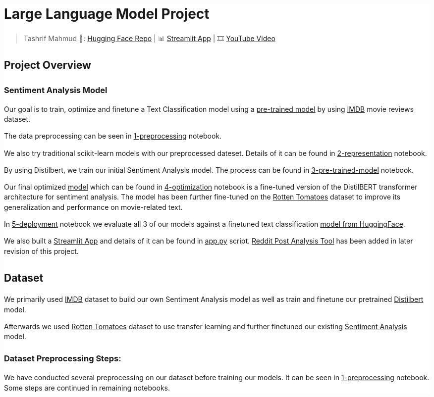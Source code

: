 # Large Language Model Project
> Tashrif Mahmud
🤗: [Hugging Face Repo](https://huggingface.co/tashrifmahmud/sentiment_analysis_model_v2) | :bar_chart: [Streamlit App](https://sentiment-analysis-v2.streamlit.app/) | :film_strip: [YouTube Video](https://www.youtube.com/watch?v=a1PKN0u6dso)

## Project Overview
### Sentiment Analysis Model
Our goal is to train, optimize and finetune a Text Classification model using a [pre-trained model](https://huggingface.co/distilbert/distilbert-base-uncased) by using [IMDB](https://huggingface.co/datasets/stanfordnlp/imdb) movie reviews dataset. 

The data preprocessing can be seen in [1-preprocessing](https://github.com/tashrifmahmud/Sentiment-Analysis-Model/blob/main/notebooks/1-preprocessing.ipynb) notebook.

We also try traditional scikit-learn models with our preprocessed dateset. Details of it can be found in [2-representation](https://github.com/tashrifmahmud/Sentiment-Analysis-Model/blob/main/notebooks/2-representation.ipynb) notebook. 

By using Distilbert, we train our initial Sentiment Analysis model. The process can be found in [3-pre-trained-model](https://github.com/tashrifmahmud/Sentiment-Analysis-Model/blob/main/notebooks/3-pre-trained-model.ipynb) notebook.

Our final optimized [model](https://huggingface.co/tashrifmahmud/sentiment_analysis_model_v2) which can be found in [4-optimization](https://github.com/tashrifmahmud/Sentiment-Analysis-Model/blob/main/notebooks/4-optimization.ipynb) notebook is a fine-tuned version of the DistilBERT transformer architecture for sentiment analysis. The model has been further fine-tuned on the [Rotten Tomatoes](https://huggingface.co/datasets/cornell-movie-review-data/rotten_tomatoes) dataset to improve its generalization and performance on movie-related text.

In [5-deployment](https://github.com/tashrifmahmud/Sentiment-Analysis-Model/blob/main/notebooks/5-deployment.ipynb) notebook we evaluate all 3 of our models against a finetuned text classification [model from HuggingFace](https://huggingface.co/distilbert/distilbert-base-uncased-finetuned-sst-2-english). 

We also built a [Streamlit App](https://sentiment-analysis-v2.streamlit.app/) and details of it can be found in [app.py](https://github.com/tashrifmahmud/Sentiment-Analysis-Model/blob/main/app.py) script. [Reddit Post Analysis Tool](https://sentiment-analysis-v2.streamlit.app/Reddit_Sentiment_Analysis_Tool) has been added in later revision of this project.

## Dataset
We primarily used [IMDB](https://huggingface.co/datasets/stanfordnlp/imdb) dataset to build our own Sentiment Analysis model as well as train and finetune our pretrained [Distilbert](https://huggingface.co/distilbert/distilbert-base-uncased) model.

Afterwards we used [Rotten Tomatoes](https://huggingface.co/datasets/cornell-movie-review-data/rotten_tomatoes) dataset to use transfer learning and further finetuned our existing [Sentiment Analysis](https://huggingface.co/tashrifmahmud/sentiment_analysis_model_v2) model.


### Dataset Preprocessing Steps:
We have conducted several preprocessing on our dataset before training our models. It can be seen in [1-preprocessing](https://github.com/tashrifmahmud/Sentiment-Analysis-Model/main/notebooks/1-preprocessing.ipynb) notebook. Some steps are continued in remaining notebooks.
